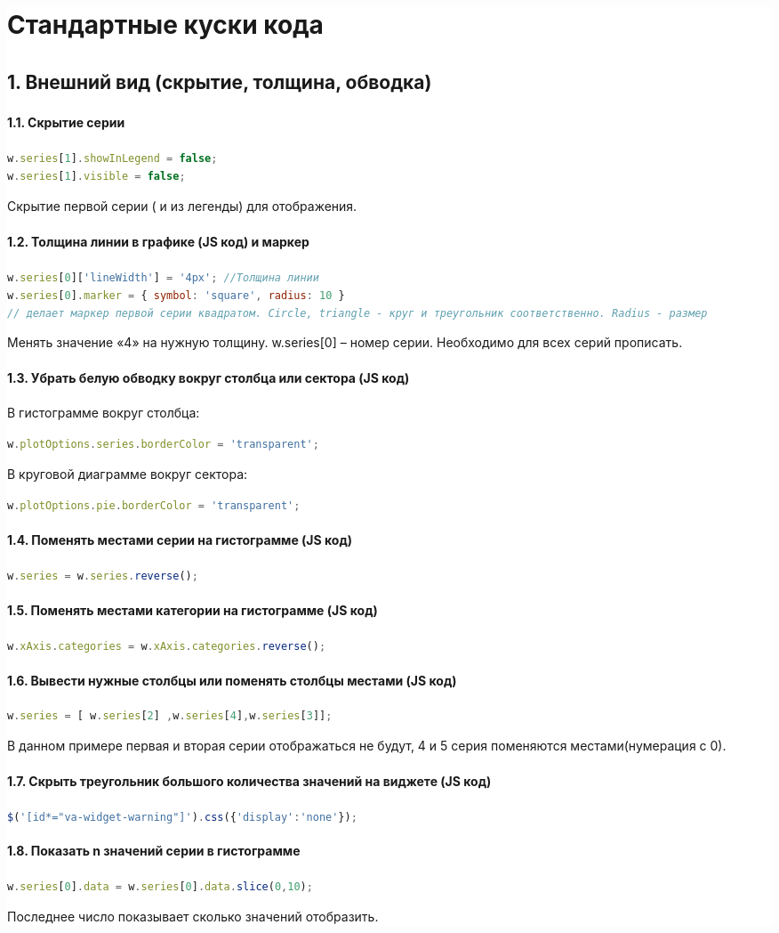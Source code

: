 # Стандартные куски кода
## 1. Внешний вид (скрытие, толщина, обводка)

#### 1.1.	Скрытие серии
```javascript
w.series[1].showInLegend = false;
w.series[1].visible = false;
```
Скрытие первой серии ( и из легенды) для отображения.
#### 1.2.	Толщина линии в графике (JS код) и маркер

```javascript
w.series[0]['lineWidth'] = '4px'; //Толщина линии
w.series[0].marker = { symbol: 'square', radius: 10 }
// делает маркер первой серии квадратом. Circle, triangle - круг и треугольник соответственно. Radius - размер
```
Менять значение «4» на нужную толщину. w.series[0] – номер серии. Необходимо для всех серий прописать.

#### 1.3.	Убрать белую обводку вокруг столбца или сектора (JS код)
В гистограмме вокруг столбца:
```javascript
w.plotOptions.series.borderColor = 'transparent';
```
В круговой диаграмме вокруг сектора:
```javascript
w.plotOptions.pie.borderColor = 'transparent';
```
#### 1.4.	Поменять местами серии на гистограмме (JS код)
```javascript
w.series = w.series.reverse();
```
#### 1.5.	Поменять местами категории на гистограмме (JS код)
```javascript
w.xAxis.categories = w.xAxis.categories.reverse();
```
#### 1.6.	Вывести нужные столбцы или поменять столбцы местами (JS код)
```javascript
w.series = [ w.series[2] ,w.series[4],w.series[3]];
```
В данном примере первая и вторая серии отображаться не будут, 4 и 5 серия поменяются местами(нумерация с 0).
#### 1.7.	Скрыть треугольник большого количества значений на виджете (JS код)
```javascript
$('[id*="va-widget-warning"]').css({'display':'none'});
```
#### 1.8.	Показать n значений серии в гистограмме
```javascript
w.series[0].data = w.series[0].data.slice(0,10);
```
Последнее число показывает сколько значений отобразить.

